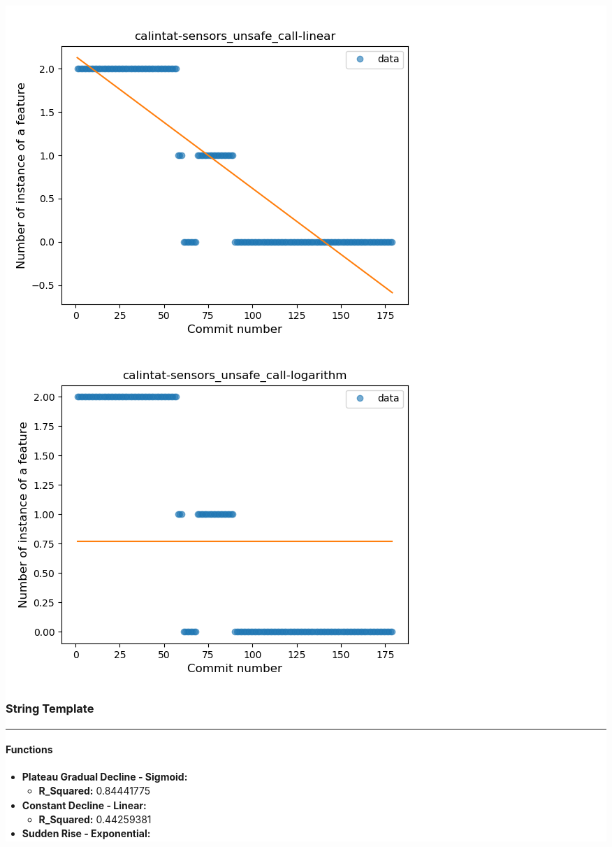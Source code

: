 ![calintat-sensors T2](../plots/calintat-sensors_unsafe_call_T2.png)
![calintat-sensors T6](../plots/calintat-sensors_unsafe_call_T6.png)
### <a name="string_template">String Template</a>
----
#### Functions
* **Plateau Gradual Decline - Sigmoid:** ![equation](http://latex.codecogs.com/svg.latex?%5Cfrac%7B-4.544604%7D%7B1%20&plus;%20%5Cepsilon%5E%28-0.419538%28x%20-60.454237%29%29%7D%20&plus;%208.039195)
    * **R_Squared:** 0.84441775
* **Constant Decline - Linear:** ![equation](http://latex.codecogs.com/svg.latex?-0.02914x%20&plus;%207.639382)
    * **R_Squared:** 0.44259381
* **Sudden Rise - Exponential:** ![equation](http://latex.codecogs.com/svg.latex?176.464378x%5E%7B1.207598%7D%20&plus;%204.964331)